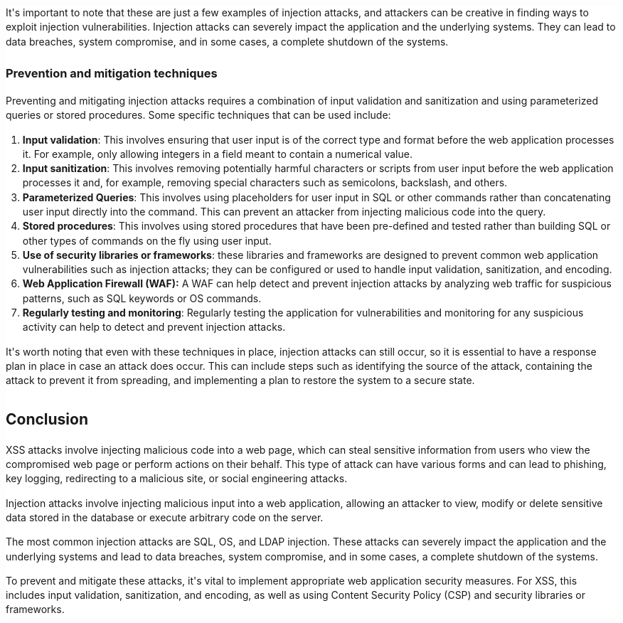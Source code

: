 It's important to note that these are just a few examples of injection attacks, and attackers can be creative in finding ways to exploit injection vulnerabilities. Injection attacks can severely impact the application and the underlying systems. They can lead to data breaches, system compromise, and in some cases, a complete shutdown of the systems.

### Prevention and mitigation techniques

Preventing and mitigating injection attacks requires a combination of input validation and sanitization and using parameterized queries or stored procedures. Some specific techniques that can be used include:

1.  **Input validation**: This involves ensuring that user input is of the correct type and format before the web application processes it. For example, only allowing integers in a field meant to contain a numerical value.
2.  **Input sanitization**: This involves removing potentially harmful characters or scripts from user input before the web application processes it and, for example, removing special characters such as semicolons, backslash, and others.
3.  **Parameterized Queries**: This involves using placeholders for user input in SQL or other commands rather than concatenating user input directly into the command. This can prevent an attacker from injecting malicious code into the query.
4.  **Stored procedures**: This involves using stored procedures that have been pre-defined and tested rather than building SQL or other types of commands on the fly using user input.
5.  **Use of security libraries or frameworks**: these libraries and frameworks are designed to prevent common web application vulnerabilities such as injection attacks; they can be configured or used to handle input validation, sanitization, and encoding.
6.  **Web Application Firewall (WAF):** A WAF can help detect and prevent injection attacks by analyzing web traffic for suspicious patterns, such as SQL keywords or OS commands.
7.  **Regularly testing and monitoring**: Regularly testing the application for vulnerabilities and monitoring for any suspicious activity can help to detect and prevent injection attacks.

It's worth noting that even with these techniques in place, injection attacks can still occur, so it is essential to have a response plan in place in case an attack does occur. This can include steps such as identifying the source of the attack, containing the attack to prevent it from spreading, and implementing a plan to restore the system to a secure state.

## Conclusion

XSS attacks involve injecting malicious code into a web page, which can steal sensitive information from users who view the compromised web page or perform actions on their behalf. This type of attack can have various forms and can lead to phishing, key logging, redirecting to a malicious site, or social engineering attacks.

Injection attacks involve injecting malicious input into a web application, allowing an attacker to view, modify or delete sensitive data stored in the database or execute arbitrary code on the server.

The most common injection attacks are SQL, OS, and LDAP injection. These attacks can severely impact the application and the underlying systems and lead to data breaches, system compromise, and in some cases, a complete shutdown of the systems.

To prevent and mitigate these attacks, it's vital to implement appropriate web application security measures. For XSS, this includes input validation, sanitization, and encoding, as well as using Content Security Policy (CSP) and security libraries or frameworks.
